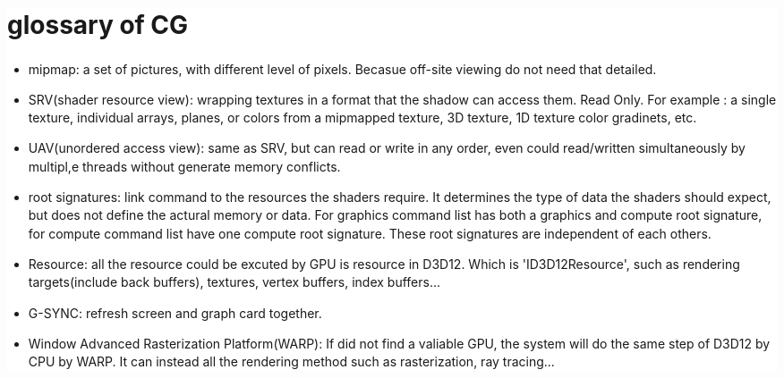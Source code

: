 
# glossary of CG

* mipmap: a set of pictures, with different level of pixels. Becasue off-site viewing do not need that detailed.

* SRV(shader resource view): wrapping textures in a format that the shadow can access them. Read Only. For example : a single texture, individual arrays, planes, or colors from a mipmapped texture, 3D texture, 1D texture color gradinets, etc.

* UAV(unordered access view): same as SRV, but can read or write in any order, even could read/written simultaneously by multipl,e threads without generate memory conflicts.

* root signatures: link command to the resources the shaders require. It determines the type of data the shaders should expect, but does not define the actural memory or data. For graphics command list has both a graphics and compute root signature, for compute command list have one compute root signature. These root signatures are independent of each others.

* Resource: all the resource could be excuted by GPU is resource in D3D12. Which is 'ID3D12Resource', such as rendering targets(include back buffers), textures, vertex buffers, index buffers... 
* G-SYNC: refresh screen and graph card together.
* Window Advanced Rasterization Platform(WARP): If did not find a valiable GPU, the system will do the same step of D3D12 by CPU by WARP. It can instead all the rendering method such as rasterization, ray tracing...


